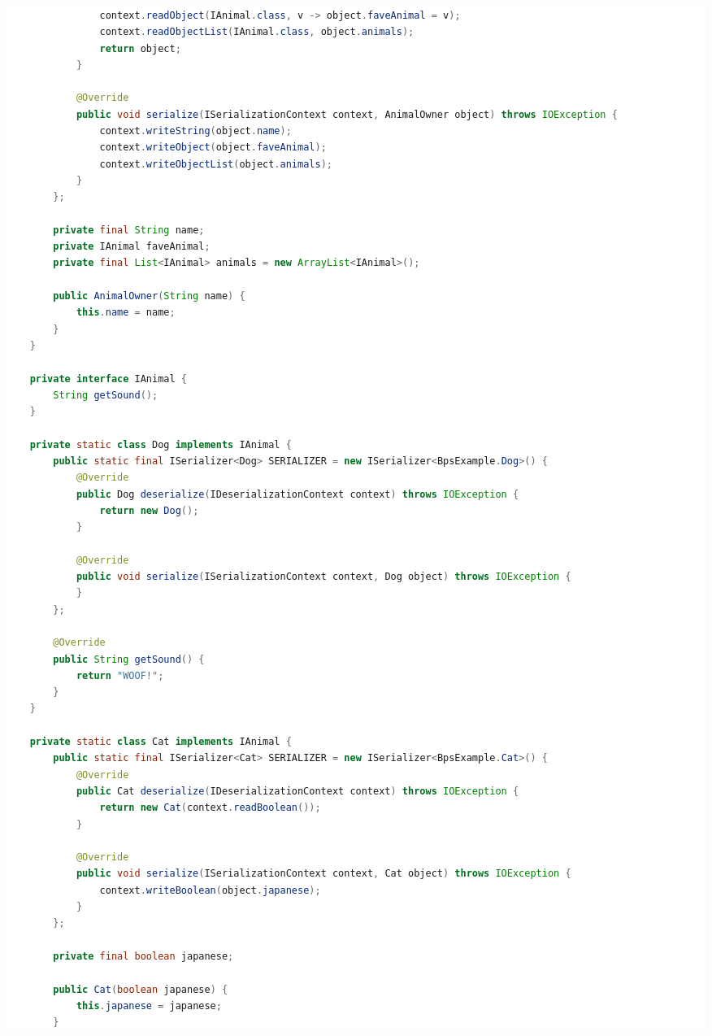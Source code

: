 ```java
				context.readObject(IAnimal.class, v -> object.faveAnimal = v);
				context.readObjectList(IAnimal.class, object.animals);
				return object;
			}
			
			@Override
			public void serialize(ISerializationContext context, AnimalOwner object) throws IOException {
				context.writeString(object.name);
				context.writeObject(object.faveAnimal);
				context.writeObjectList(object.animals);
			}
		};
		
		private final String name;
		private IAnimal faveAnimal;
		private final List<IAnimal> animals = new ArrayList<IAnimal>();
		
		public AnimalOwner(String name) {
			this.name = name;
		}
	}
	
	private interface IAnimal {
		String getSound();
	}
	
	private static class Dog implements IAnimal {
		public static final ISerializer<Dog> SERIALIZER = new ISerializer<BpsExample.Dog>() {
			@Override
			public Dog deserialize(IDeserializationContext context) throws IOException {
				return new Dog();
			}
			
			@Override
			public void serialize(ISerializationContext context, Dog object) throws IOException {
			}
		};
		
		@Override
		public String getSound() {
			return "WOOF!";
		}
	}
	
	private static class Cat implements IAnimal {
		public static final ISerializer<Cat> SERIALIZER = new ISerializer<BpsExample.Cat>() {
			@Override
			public Cat deserialize(IDeserializationContext context) throws IOException {
				return new Cat(context.readBoolean());
			}
			
			@Override
			public void serialize(ISerializationContext context, Cat object) throws IOException {
				context.writeBoolean(object.japanese);
			}
		};
		
		private final boolean japanese;
		
		public Cat(boolean japanese) {
			this.japanese = japanese;
		}
```